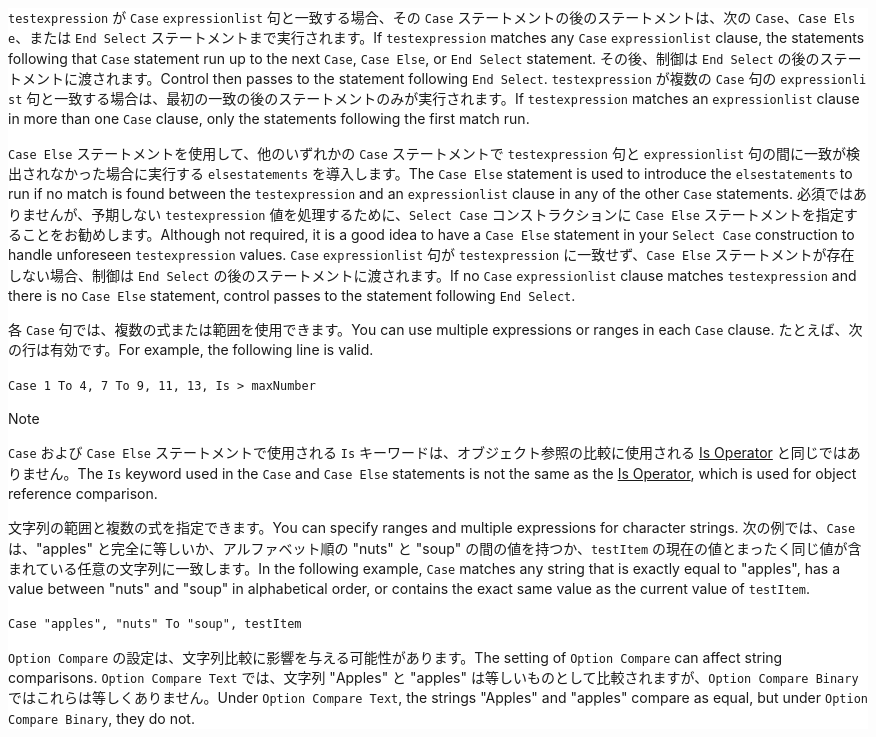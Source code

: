  <span data-ttu-id="e89a5-132">`testexpression` が `Case` `expressionlist` 句と一致する場合、その `Case` ステートメントの後のステートメントは、次の `Case`、`Case Else`、または `End Select` ステートメントまで実行されます。</span><span class="sxs-lookup"><span data-stu-id="e89a5-132">If `testexpression` matches any `Case` `expressionlist` clause, the statements following that `Case` statement run up to the next `Case`, `Case Else`, or `End Select` statement.</span></span> <span data-ttu-id="e89a5-133">その後、制御は `End Select` の後のステートメントに渡されます。</span><span class="sxs-lookup"><span data-stu-id="e89a5-133">Control then passes to the statement following `End Select`.</span></span> <span data-ttu-id="e89a5-134">`testexpression` が複数の `Case` 句の `expressionlist` 句と一致する場合は、最初の一致の後のステートメントのみが実行されます。</span><span class="sxs-lookup"><span data-stu-id="e89a5-134">If `testexpression` matches an `expressionlist` clause in more than one `Case` clause, only the statements following the first match run.</span></span>  
  
 <span data-ttu-id="e89a5-135">`Case Else` ステートメントを使用して、他のいずれかの `Case` ステートメントで `testexpression` 句と `expressionlist` 句の間に一致が検出されなかった場合に実行する `elsestatements` を導入します。</span><span class="sxs-lookup"><span data-stu-id="e89a5-135">The `Case Else` statement is used to introduce the `elsestatements` to run if no match is found between the `testexpression` and an `expressionlist` clause in any of the other `Case` statements.</span></span> <span data-ttu-id="e89a5-136">必須ではありませんが、予期しない `testexpression` 値を処理するために、`Select Case` コンストラクションに `Case Else` ステートメントを指定することをお勧めします。</span><span class="sxs-lookup"><span data-stu-id="e89a5-136">Although not required, it is a good idea to have a `Case Else` statement in your `Select Case` construction to handle unforeseen `testexpression` values.</span></span> <span data-ttu-id="e89a5-137">`Case` `expressionlist` 句が `testexpression` に一致せず、`Case Else` ステートメントが存在しない場合、制御は `End Select` の後のステートメントに渡されます。</span><span class="sxs-lookup"><span data-stu-id="e89a5-137">If no `Case` `expressionlist` clause matches `testexpression` and there is no `Case Else` statement, control passes to the statement following `End Select`.</span></span>  
  
 <span data-ttu-id="e89a5-138">各 `Case` 句では、複数の式または範囲を使用できます。</span><span class="sxs-lookup"><span data-stu-id="e89a5-138">You can use multiple expressions or ranges in each `Case` clause.</span></span> <span data-ttu-id="e89a5-139">たとえば、次の行は有効です。</span><span class="sxs-lookup"><span data-stu-id="e89a5-139">For example, the following line is valid.</span></span>  
  
 `Case 1 To 4, 7 To 9, 11, 13, Is > maxNumber`  
  
> [!NOTE]
> <span data-ttu-id="e89a5-140">`Case` および `Case Else` ステートメントで使用される `Is` キーワードは、オブジェクト参照の比較に使用される [Is Operator](../operators/is-operator.md) と同じではありません。</span><span class="sxs-lookup"><span data-stu-id="e89a5-140">The `Is` keyword used in the `Case` and `Case Else` statements is not the same as the [Is Operator](../operators/is-operator.md), which is used for object reference comparison.</span></span>  
  
 <span data-ttu-id="e89a5-141">文字列の範囲と複数の式を指定できます。</span><span class="sxs-lookup"><span data-stu-id="e89a5-141">You can specify ranges and multiple expressions for character strings.</span></span> <span data-ttu-id="e89a5-142">次の例では、`Case` は、"apples" と完全に等しいか、アルファベット順の "nuts" と "soup" の間の値を持つか、`testItem` の現在の値とまったく同じ値が含まれている任意の文字列に一致します。</span><span class="sxs-lookup"><span data-stu-id="e89a5-142">In the following example, `Case` matches any string that is exactly equal to "apples", has a value between "nuts" and "soup" in alphabetical order, or contains the exact same value as the current value of `testItem`.</span></span>  
  
 `Case "apples", "nuts" To "soup", testItem`  
  
 <span data-ttu-id="e89a5-143">`Option Compare` の設定は、文字列比較に影響を与える可能性があります。</span><span class="sxs-lookup"><span data-stu-id="e89a5-143">The setting of `Option Compare` can affect string comparisons.</span></span> <span data-ttu-id="e89a5-144">`Option Compare Text` では、文字列 "Apples" と "apples" は等しいものとして比較されますが、`Option Compare Binary` ではこれらは等しくありません。</span><span class="sxs-lookup"><span data-stu-id="e89a5-144">Under `Option Compare Text`, the strings "Apples" and "apples" compare as equal, but under `Option Compare Binary`, they do not.</span></span>  
  